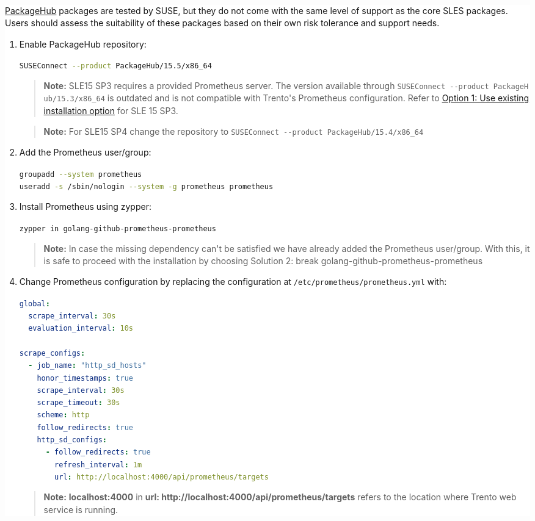 [PackageHub](https://packagehub.suse.com/) packages are tested by SUSE, but they do not come with the same level of support as the core SLES packages. Users should assess the suitability of these packages based on their own risk tolerance and support needs.

1.  Enable PackageHub repository:

    ```bash
    SUSEConnect --product PackageHub/15.5/x86_64
    ```

    > **Note:** SLE15 SP3 requires a provided Prometheus server. The version available through `SUSEConnect --product PackageHub/15.3/x86_64` is outdated and is not compatible with Trento's Prometheus configuration.
    > Refer to [Option 1: Use existing installation option](#prometheus_install_option_1) for SLE 15 SP3.

    > **Note:** For SLE15 SP4 change the repository to `SUSEConnect --product PackageHub/15.4/x86_64`

1.  Add the Prometheus user/group:

    ```bash
    groupadd --system prometheus
    useradd -s /sbin/nologin --system -g prometheus prometheus
    ```

1.  Install Prometheus using zypper:
    ```bash
    zypper in golang-github-prometheus-prometheus
    ```
    > **Note:** In case the missing dependency can't be satisfied we have already added the Prometheus user/group. With this, it is safe to proceed with the installation by choosing Solution 2: break golang-github-prometheus-prometheus

1.  <a id="prometheus_trento_configuration"></a>Change Prometheus configuration by replacing the configuration at `/etc/prometheus/prometheus.yml` with:
    ```yaml
    global:
      scrape_interval: 30s
      evaluation_interval: 10s

    scrape_configs:
      - job_name: "http_sd_hosts"
        honor_timestamps: true
        scrape_interval: 30s
        scrape_timeout: 30s
        scheme: http
        follow_redirects: true
        http_sd_configs:
          - follow_redirects: true
            refresh_interval: 1m
            url: http://localhost:4000/api/prometheus/targets
    ```

    > **Note:** **localhost:4000** in **url: http://localhost:4000/api/prometheus/targets** refers to the location where Trento web service is running.
